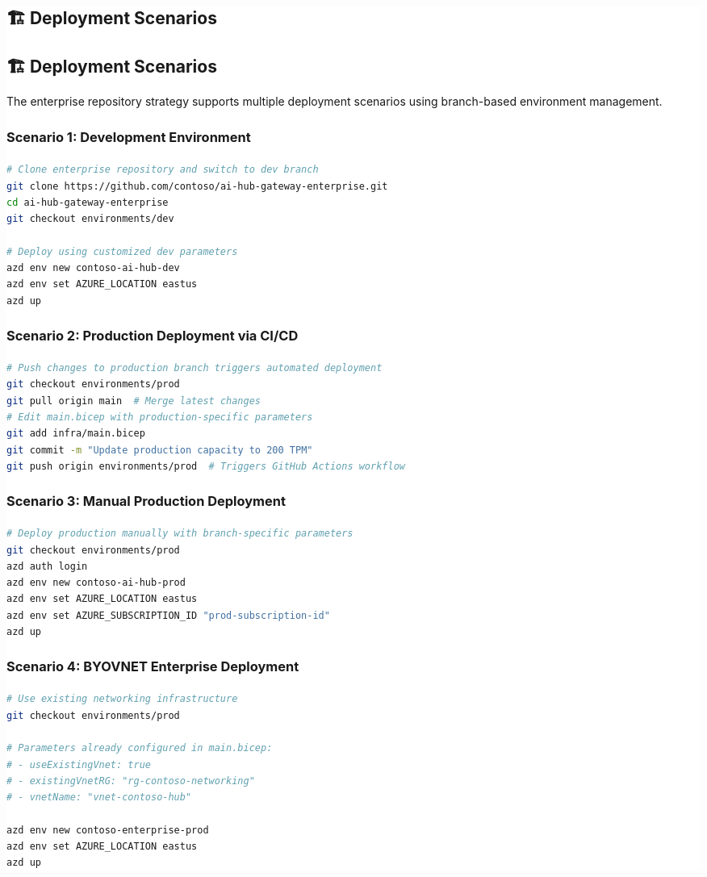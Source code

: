 ## 🏗️ Deployment Scenarios

## 🏗️ Deployment Scenarios

The enterprise repository strategy supports multiple deployment scenarios using branch-based environment management.

### Scenario 1: Development Environment
```bash
# Clone enterprise repository and switch to dev branch
git clone https://github.com/contoso/ai-hub-gateway-enterprise.git
cd ai-hub-gateway-enterprise
git checkout environments/dev

# Deploy using customized dev parameters
azd env new contoso-ai-hub-dev
azd env set AZURE_LOCATION eastus
azd up
```

### Scenario 2: Production Deployment via CI/CD
```bash
# Push changes to production branch triggers automated deployment
git checkout environments/prod
git pull origin main  # Merge latest changes
# Edit main.bicep with production-specific parameters
git add infra/main.bicep
git commit -m "Update production capacity to 200 TPM"
git push origin environments/prod  # Triggers GitHub Actions workflow
```

### Scenario 3: Manual Production Deployment
```bash
# Deploy production manually with branch-specific parameters
git checkout environments/prod
azd auth login
azd env new contoso-ai-hub-prod
azd env set AZURE_LOCATION eastus
azd env set AZURE_SUBSCRIPTION_ID "prod-subscription-id"
azd up
```

### Scenario 4: BYOVNET Enterprise Deployment
```bash
# Use existing networking infrastructure
git checkout environments/prod

# Parameters already configured in main.bicep:
# - useExistingVnet: true
# - existingVnetRG: "rg-contoso-networking" 
# - vnetName: "vnet-contoso-hub"

azd env new contoso-enterprise-prod
azd env set AZURE_LOCATION eastus
azd up
```
